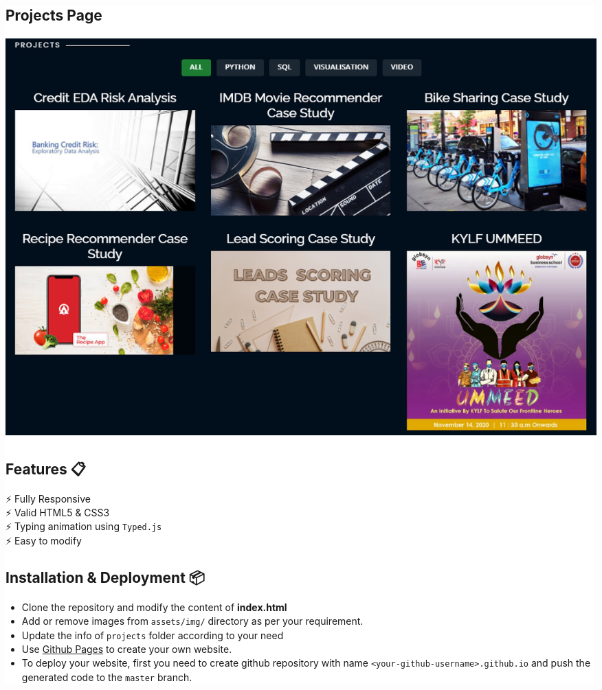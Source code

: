 </p>


<p align="center">

## Projects Page
<img src="website_images/ProjectPage.png" width="900">
</p>



## Features 📋
⚡️ Fully Responsive\
⚡️ Valid HTML5 & CSS3\
⚡️ Typing animation using `Typed.js`\
⚡️ Easy to modify

## Installation & Deployment 📦
- Clone the repository and modify the content of <b>index.html</b> 
- Add or remove images from `assets/img/` directory as per your requirement.
- Update the info of `projects` folder according to your need
- Use [Github Pages](https://create-react-app.dev/docs/deployment/#github-pages) to create your own website.
- To deploy your website, first you need to create github repository with name `<your-github-username>.github.io` and push the generated code to the `master` branch.

